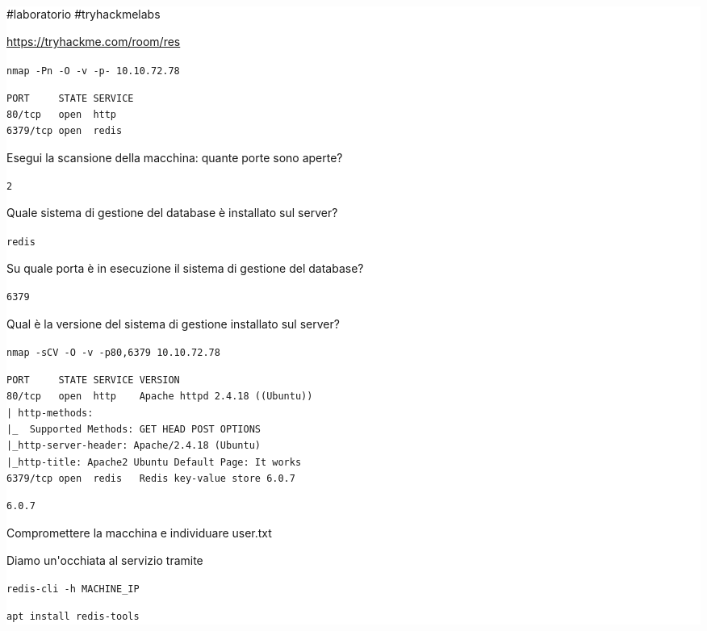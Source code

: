 
#laboratorio #tryhackmelabs 

https://tryhackme.com/room/res

```
nmap -Pn -O -v -p- 10.10.72.78
```

```
PORT     STATE SERVICE
80/tcp   open  http
6379/tcp open  redis
```
Esegui la scansione della macchina: quante porte sono aperte?
```
2
```

Quale sistema di gestione del database è installato sul server?  

```
redis
```

Su quale porta è in esecuzione il sistema di gestione del database?  

```
6379
```

Qual è la versione del sistema di gestione installato sul server?  
```
nmap -sCV -O -v -p80,6379 10.10.72.78
```

```
PORT     STATE SERVICE VERSION
80/tcp   open  http    Apache httpd 2.4.18 ((Ubuntu))
| http-methods: 
|_  Supported Methods: GET HEAD POST OPTIONS
|_http-server-header: Apache/2.4.18 (Ubuntu)
|_http-title: Apache2 Ubuntu Default Page: It works
6379/tcp open  redis   Redis key-value store 6.0.7

```

```
6.0.7
```

Compromettere la macchina e individuare user.txt

Diamo un'occhiata al servizio tramite
```
redis-cli -h MACHINE_IP
```

```
apt install redis-tools
```
